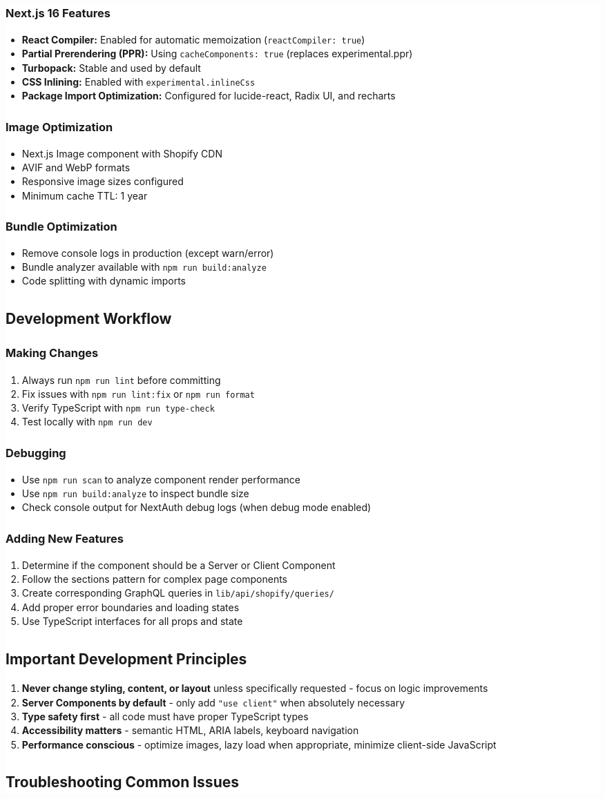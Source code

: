 ### Next.js 16 Features
- **React Compiler:** Enabled for automatic memoization (`reactCompiler: true`)
- **Partial Prerendering (PPR):** Using `cacheComponents: true` (replaces experimental.ppr)
- **Turbopack:** Stable and used by default
- **CSS Inlining:** Enabled with `experimental.inlineCss`
- **Package Import Optimization:** Configured for lucide-react, Radix UI, and recharts

### Image Optimization
- Next.js Image component with Shopify CDN
- AVIF and WebP formats
- Responsive image sizes configured
- Minimum cache TTL: 1 year

### Bundle Optimization
- Remove console logs in production (except warn/error)
- Bundle analyzer available with `npm run build:analyze`
- Code splitting with dynamic imports

## Development Workflow

### Making Changes
1. Always run `npm run lint` before committing
2. Fix issues with `npm run lint:fix` or `npm run format`
3. Verify TypeScript with `npm run type-check`
4. Test locally with `npm run dev`

### Debugging
- Use `npm run scan` to analyze component render performance
- Use `npm run build:analyze` to inspect bundle size
- Check console output for NextAuth debug logs (when debug mode enabled)

### Adding New Features
1. Determine if the component should be a Server or Client Component
2. Follow the sections pattern for complex page components
3. Create corresponding GraphQL queries in `lib/api/shopify/queries/`
4. Add proper error boundaries and loading states
5. Use TypeScript interfaces for all props and state

## Important Development Principles

1. **Never change styling, content, or layout** unless specifically requested - focus on logic improvements
2. **Server Components by default** - only add `"use client"` when absolutely necessary
3. **Type safety first** - all code must have proper TypeScript types
4. **Accessibility matters** - semantic HTML, ARIA labels, keyboard navigation
5. **Performance conscious** - optimize images, lazy load when appropriate, minimize client-side JavaScript

## Troubleshooting Common Issues
